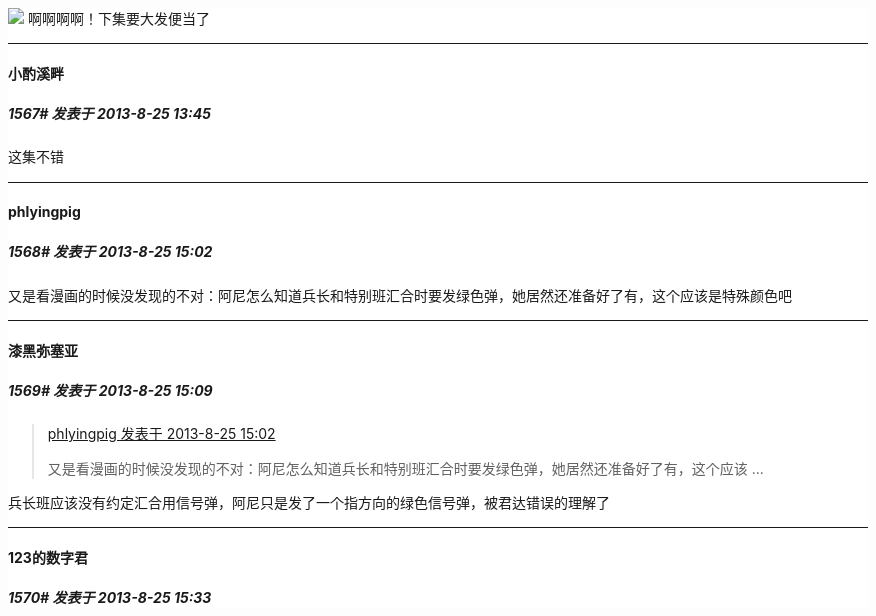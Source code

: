

<img src="https://static.saraba1st.com/image/smiley/face/178.gif" referrerpolicy="no-referrer"> 啊啊啊啊！下集要大发便当了







-----

####  小酌溪畔  
##### 1567#       发表于 2013-8-25 13:45




这集不错







-----

####  phlyingpig  
##### 1568#       发表于 2013-8-25 15:02




又是看漫画的时候没发现的不对：阿尼怎么知道兵长和特别班汇合时要发绿色弹，她居然还准备好了有，这个应该是特殊颜色吧







-----

####  漆黑弥塞亚  
##### 1569#       发表于 2013-8-25 15:09



<blockquote><a href="httphttps://bbs.saraba1st.com/2b/forum.php?mod=redirect&amp;goto=findpost&amp;pid=22856452&amp;ptid=915143" target="_blank">phlyingpig 发表于 2013-8-25 15:02</a>

又是看漫画的时候没发现的不对：阿尼怎么知道兵长和特别班汇合时要发绿色弹，她居然还准备好了有，这个应该 ...</blockquote>
兵长班应该没有约定汇合用信号弹，阿尼只是发了一个指方向的绿色信号弹，被君达错误的理解了







-----

####  123的数字君  
##### 1570#       发表于 2013-8-25 15:33



